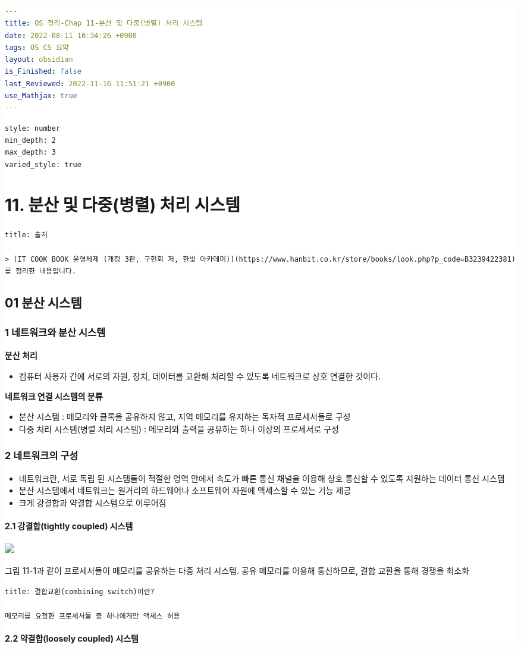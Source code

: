 ```yaml
---
title: OS 정리-Chap 11-분산 및 다중(병렬) 처리 시스템
date: 2022-08-11 10:34:26 +0900
tags: OS CS 요약
layout: obsidian
is_Finished: false
last_Reviewed: 2022-11-16 11:51:21 +0900
use_Mathjax: true
---
```

```toc
style: number
min_depth: 2
max_depth: 3
varied_style: true
```

# 11. 분산 및 다중(병렬) 처리 시스템
```ad-quote
title: 출처 

> [IT COOK BOOK 운영체제 (개정 3판, 구현회 저, 한빛 아카데미)](https://www.hanbit.co.kr/store/books/look.php?p_code=B3239422381)를 정리한 내용입니다.
```
## 01 분산 시스템
### 1 네트워크와 분산 시스템
**분산 처리**
- 컴퓨터 사용자 간에 서로의 자원, 장치, 데이터를 교환해 처리할 수 있도록 네트워크로 상호 연결한 것이다. 

**네트워크 연결 시스템의 분류**
- 분산 시스템 : 메모리와 클록을 공유하지 않고, 지역 메모리를 유지하는 독자적 프로세서들로 구성
- 다중 처리 시스템(병렬 처리 시스템) : 메모리와 출력을 공유하는 하나 이상의 프로세서로 구성

### 2 네트워크의 구성

- 네트워크란, 서로 독립 된 시스템들이 적절한 영역 안에서 속도가 빠른 통신 채널을 이용해 상호 통신할 수 있도록 지원하는 데이터 통신 시스템
- 분산 시스템에서 네트워크는 원거리의 하드웨어나 소프트웨어 자원에 액세스할 수 있는 기능 제공
- 크게 강결합과 약결합 시스템으로 이루어짐 
#### 2.1 강결합(tightly coupled) 시스템
![](2022-07-29-19-12-40-image.png)

그림 11-1과 같이 프로세서들이 메모리를 공유하는 다중 처리 시스템.
공유 메모리를 이용해 통신하므로, 결합 교환을 통해 경쟁을 최소화
```ad-note
title: 결합교환(combining switch)이란?

메모리를 요청한 프로세서들 중 하나에게만 액세스 허용
```
#### 2.2 약결합(loosely coupled) 시스템
